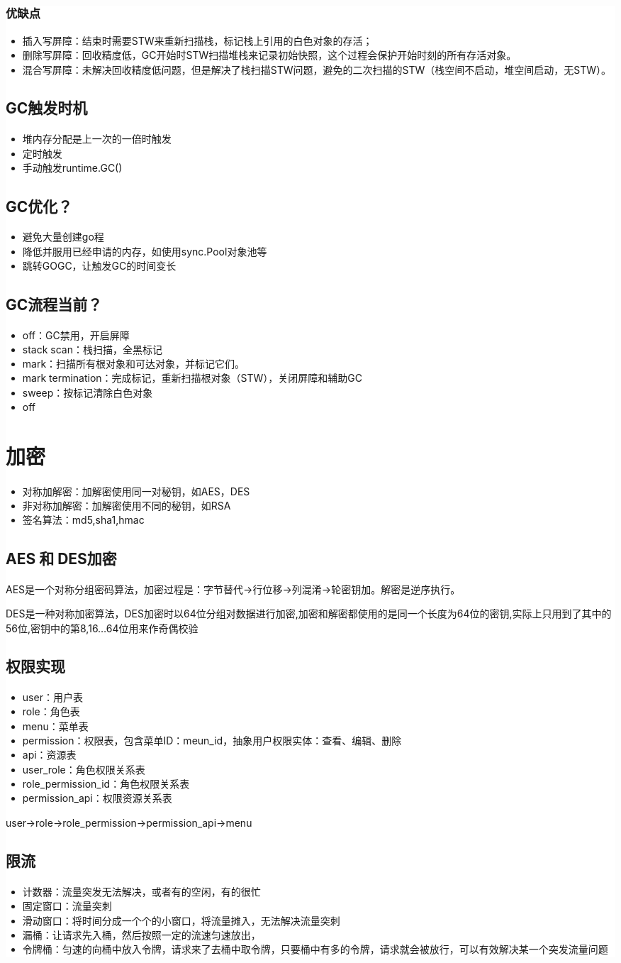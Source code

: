 
### 优缺点
- 插入写屏障：结束时需要STW来重新扫描栈，标记栈上引用的白色对象的存活；
- 删除写屏障：回收精度低，GC开始时STW扫描堆栈来记录初始快照，这个过程会保护开始时刻的所有存活对象。
- 混合写屏障：未解决回收精度低问题，但是解决了栈扫描STW问题，避免的二次扫描的STW（栈空间不启动，堆空间启动，无STW）。

## GC触发时机
- 堆内存分配是上一次的一倍时触发
- 定时触发
- 手动触发runtime.GC()

## GC优化？
- 避免大量创建go程
- 降低并服用已经申请的内存，如使用sync.Pool对象池等
- 跳转GOGC，让触发GC的时间变长

## GC流程当前？
- off：GC禁用，开启屏障
- stack scan：栈扫描，全黑标记
- mark：扫描所有根对象和可达对象，并标记它们。
- mark termination：完成标记，重新扫描根对象（STW），关闭屏障和辅助GC
- sweep：按标记清除白色对象
- off

# 加密
- 对称加解密：加解密使用同一对秘钥，如AES，DES
- 非对称加解密：加解密使用不同的秘钥，如RSA
- 签名算法：md5,sha1,hmac
## AES 和 DES加密
AES是一个对称分组密码算法，加密过程是：字节替代->行位移->列混淆->轮密钥加。解密是逆序执行。

DES是一种对称加密算法，DES加密时以64位分组对数据进行加密,加密和解密都使用的是同一个长度为64位的密钥,实际上只用到了其中的56位,密钥中的第8,16…64位用来作奇偶校验

## 权限实现
- user：用户表
- role：角色表
- menu：菜单表
- permission：权限表，包含菜单ID：meun_id，抽象用户权限实体：查看、编辑、删除
- api：资源表
- user_role：角色权限关系表
- role_permission_id：角色权限关系表
- permission_api：权限资源关系表

user->role->role_permission->permission_api->menu

## 限流
- 计数器：流量突发无法解决，或者有的空闲，有的很忙
- 固定窗口：流量突刺
- 滑动窗口：将时间分成一个个的小窗口，将流量摊入，无法解决流量突刺
- 漏桶：让请求先入桶，然后按照一定的流速匀速放出，
- 令牌桶：匀速的向桶中放入令牌，请求来了去桶中取令牌，只要桶中有多的令牌，请求就会被放行，可以有效解决某一个突发流量问题
